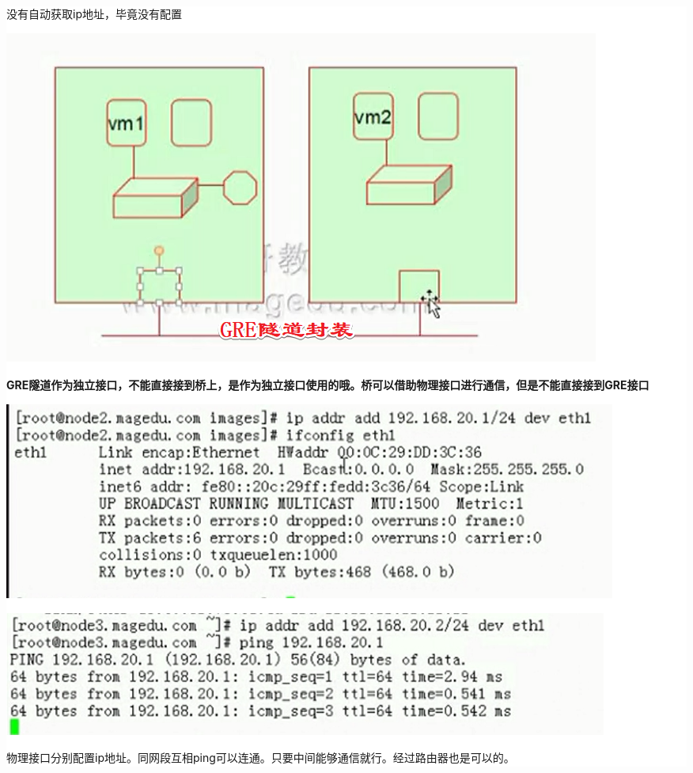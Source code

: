 没有自动获取ip地址，毕竟没有配置

![1547978487647](image/1547978487647.png)

**GRE隧道作为独立接口，不能直接接到桥上，是作为独立接口使用的哦。桥可以借助物理接口进行通信，但是不能直接接到GRE接口**

![1547978623535](image/1547978623535.png)

![1547978687822](image/1547978687822.png)

物理接口分别配置ip地址。同网段互相ping可以连通。只要中间能够通信就行。经过路由器也是可以的。
